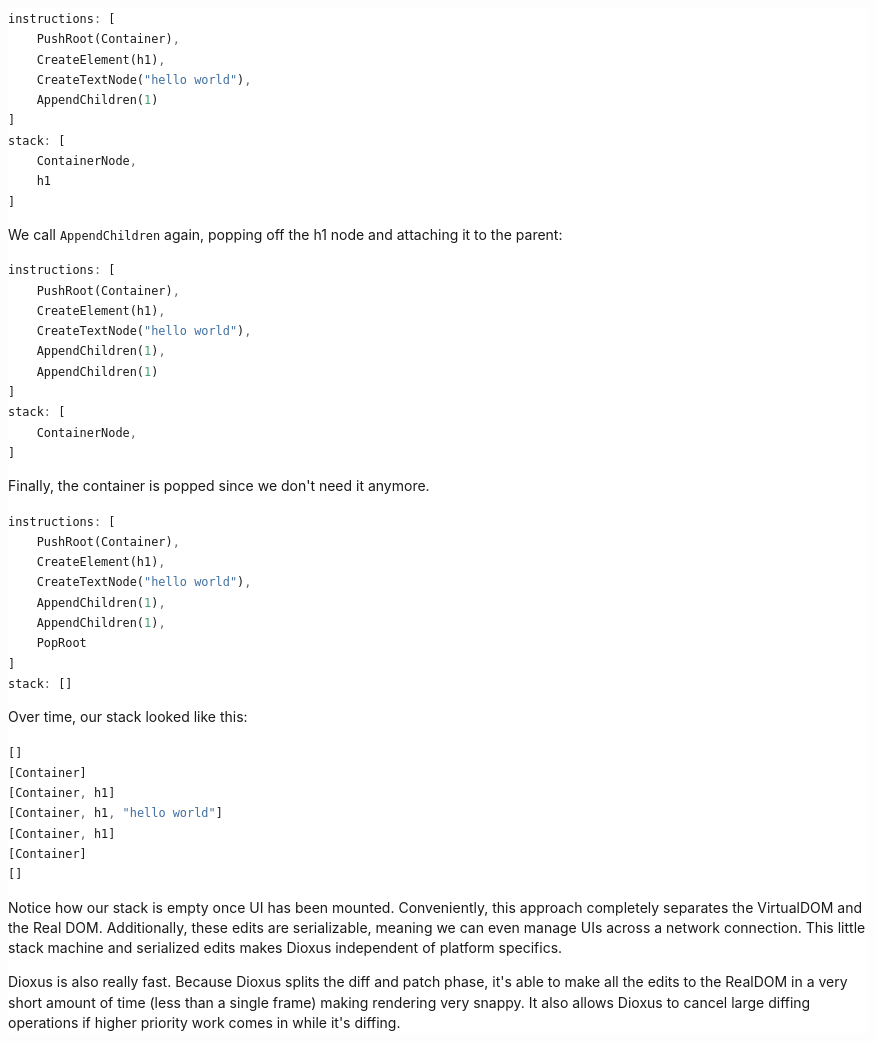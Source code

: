 ```rust
instructions: [
    PushRoot(Container),
    CreateElement(h1),
    CreateTextNode("hello world"),
    AppendChildren(1)
]
stack: [
    ContainerNode,
    h1
]
```
We call `AppendChildren` again, popping off the h1 node and attaching it to the parent:
```rust
instructions: [
    PushRoot(Container),
    CreateElement(h1),
    CreateTextNode("hello world"),
    AppendChildren(1),
    AppendChildren(1)
]
stack: [
    ContainerNode,
]
```
Finally, the container is popped since we don't need it anymore.
```rust
instructions: [
    PushRoot(Container),
    CreateElement(h1),
    CreateTextNode("hello world"),
    AppendChildren(1),
    AppendChildren(1),
    PopRoot
]
stack: []
```
Over time, our stack looked like this:
```rust
[]
[Container]
[Container, h1]
[Container, h1, "hello world"]
[Container, h1]
[Container]
[]
```

Notice how our stack is empty once UI has been mounted. Conveniently, this approach completely separates the VirtualDOM and the Real DOM. Additionally, these edits are serializable, meaning we can even manage UIs across a network connection. This little stack machine and serialized edits makes Dioxus independent of platform specifics.

Dioxus is also really fast. Because Dioxus splits the diff and patch phase, it's able to make all the edits to the RealDOM in a very short amount of time (less than a single frame) making rendering very snappy. It also allows Dioxus to cancel large diffing operations if higher priority work comes in while it's diffing.


[//]: # "%% mermaid flow chart"
[//]: # "flowchart TB"
[//]: # "    subgraph context"
[//]: # "        text_width(text width)"
[//]: # "    end"
[//]: # "    subgraph state"
[//]: # "        direction TB"
[//]: # "        subgraph div state"
[//]: # "            direction TB"
[//]: # "            state1(state)-->color1(color)"
[//]: # "            state1-->border1(border)"
[//]: # "            text_width-.->layout_width1(layout width)"
[//]: # "            linkStyle 2 stroke:#ff5500,stroke-width:4px;"
[//]: # "            state1-->layout_width1"
[//]: # "        end"
[//]: # "        subgraph p state"
[//]: # "            direction TB"
[//]: # "            state2(state)-->color2(color)"
[//]: # "            color1-.->color2"
[//]: # "            linkStyle 5 stroke:#0000ff,stroke-width:4px;"
[//]: # "            state2-->border2(border)"
[//]: # "            text_width-.->layout_width2(layout width)"
[//]: # "            linkStyle 7 stroke:#ff5500,stroke-width:4px;"
[//]: # "            state2-->layout_width2"
[//]: # "            layout_width2-.->layout_width1"
[//]: # "            linkStyle 9 stroke:#00aa00,stroke-width:4px;"
[//]: # "        end"
[//]: # "        subgraph hello world state"
[//]: # "            direction TB"
[//]: # "            state3(state)-->border3(border)"
[//]: # "            state3-->color3(color)"
[//]: # "            color2-.->color3"
[//]: # "            linkStyle 12 stroke:#0000ff,stroke-width:4px;"
[//]: # "            text_width-.->layout_width3(layout width)"
[//]: # "            linkStyle 13 stroke:#ff5500,stroke-width:4px;"
[//]: # "            state3-->layout_width3"
[//]: # "            layout_width3-.->layout_width2"
[//]: # "            linkStyle 15 stroke:#00aa00,stroke-width:4px;"
[//]: # "        end"
[//]: # "    end"